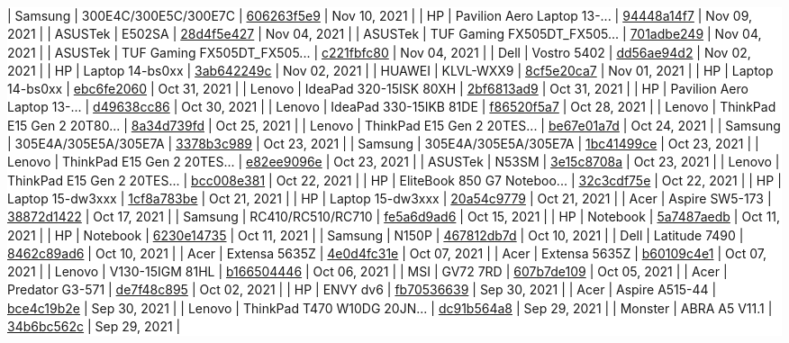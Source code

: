 | Samsung       | 300E4C/300E5C/300E7C        | [606263f5e9](https://linux-hardware.org/?probe=606263f5e9) | Nov 10, 2021 |
| HP            | Pavilion Aero Laptop 13-... | [94448a14f7](https://linux-hardware.org/?probe=94448a14f7) | Nov 09, 2021 |
| ASUSTek       | E502SA                      | [28d4f5e427](https://linux-hardware.org/?probe=28d4f5e427) | Nov 04, 2021 |
| ASUSTek       | TUF Gaming FX505DT_FX505... | [701adbe249](https://linux-hardware.org/?probe=701adbe249) | Nov 04, 2021 |
| ASUSTek       | TUF Gaming FX505DT_FX505... | [c221fbfc80](https://linux-hardware.org/?probe=c221fbfc80) | Nov 04, 2021 |
| Dell          | Vostro 5402                 | [dd56ae94d2](https://linux-hardware.org/?probe=dd56ae94d2) | Nov 02, 2021 |
| HP            | Laptop 14-bs0xx             | [3ab642249c](https://linux-hardware.org/?probe=3ab642249c) | Nov 02, 2021 |
| HUAWEI        | KLVL-WXX9                   | [8cf5e20ca7](https://linux-hardware.org/?probe=8cf5e20ca7) | Nov 01, 2021 |
| HP            | Laptop 14-bs0xx             | [ebc6fe2060](https://linux-hardware.org/?probe=ebc6fe2060) | Oct 31, 2021 |
| Lenovo        | IdeaPad 320-15ISK 80XH      | [2bf6813ad9](https://linux-hardware.org/?probe=2bf6813ad9) | Oct 31, 2021 |
| HP            | Pavilion Aero Laptop 13-... | [d49638cc86](https://linux-hardware.org/?probe=d49638cc86) | Oct 30, 2021 |
| Lenovo        | IdeaPad 330-15IKB 81DE      | [f86520f5a7](https://linux-hardware.org/?probe=f86520f5a7) | Oct 28, 2021 |
| Lenovo        | ThinkPad E15 Gen 2 20T80... | [8a34d739fd](https://linux-hardware.org/?probe=8a34d739fd) | Oct 25, 2021 |
| Lenovo        | ThinkPad E15 Gen 2 20TES... | [be67e01a7d](https://linux-hardware.org/?probe=be67e01a7d) | Oct 24, 2021 |
| Samsung       | 305E4A/305E5A/305E7A        | [3378b3c989](https://linux-hardware.org/?probe=3378b3c989) | Oct 23, 2021 |
| Samsung       | 305E4A/305E5A/305E7A        | [1bc41499ce](https://linux-hardware.org/?probe=1bc41499ce) | Oct 23, 2021 |
| Lenovo        | ThinkPad E15 Gen 2 20TES... | [e82ee9096e](https://linux-hardware.org/?probe=e82ee9096e) | Oct 23, 2021 |
| ASUSTek       | N53SM                       | [3e15c8708a](https://linux-hardware.org/?probe=3e15c8708a) | Oct 23, 2021 |
| Lenovo        | ThinkPad E15 Gen 2 20TES... | [bcc008e381](https://linux-hardware.org/?probe=bcc008e381) | Oct 22, 2021 |
| HP            | EliteBook 850 G7 Noteboo... | [32c3cdf75e](https://linux-hardware.org/?probe=32c3cdf75e) | Oct 22, 2021 |
| HP            | Laptop 15-dw3xxx            | [1cf8a783be](https://linux-hardware.org/?probe=1cf8a783be) | Oct 21, 2021 |
| HP            | Laptop 15-dw3xxx            | [20a54c9779](https://linux-hardware.org/?probe=20a54c9779) | Oct 21, 2021 |
| Acer          | Aspire SW5-173              | [38872d1422](https://linux-hardware.org/?probe=38872d1422) | Oct 17, 2021 |
| Samsung       | RC410/RC510/RC710           | [fe5a6d9ad6](https://linux-hardware.org/?probe=fe5a6d9ad6) | Oct 15, 2021 |
| HP            | Notebook                    | [5a7487aedb](https://linux-hardware.org/?probe=5a7487aedb) | Oct 11, 2021 |
| HP            | Notebook                    | [6230e14735](https://linux-hardware.org/?probe=6230e14735) | Oct 11, 2021 |
| Samsung       | N150P                       | [467812db7d](https://linux-hardware.org/?probe=467812db7d) | Oct 10, 2021 |
| Dell          | Latitude 7490               | [8462c89ad6](https://linux-hardware.org/?probe=8462c89ad6) | Oct 10, 2021 |
| Acer          | Extensa 5635Z               | [4e0d4fc31e](https://linux-hardware.org/?probe=4e0d4fc31e) | Oct 07, 2021 |
| Acer          | Extensa 5635Z               | [b60109c4e1](https://linux-hardware.org/?probe=b60109c4e1) | Oct 07, 2021 |
| Lenovo        | V130-15IGM 81HL             | [b166504446](https://linux-hardware.org/?probe=b166504446) | Oct 06, 2021 |
| MSI           | GV72 7RD                    | [607b7de109](https://linux-hardware.org/?probe=607b7de109) | Oct 05, 2021 |
| Acer          | Predator G3-571             | [de7f48c895](https://linux-hardware.org/?probe=de7f48c895) | Oct 02, 2021 |
| HP            | ENVY dv6                    | [fb70536639](https://linux-hardware.org/?probe=fb70536639) | Sep 30, 2021 |
| Acer          | Aspire A515-44              | [bce4c19b2e](https://linux-hardware.org/?probe=bce4c19b2e) | Sep 30, 2021 |
| Lenovo        | ThinkPad T470 W10DG 20JN... | [dc91b564a8](https://linux-hardware.org/?probe=dc91b564a8) | Sep 29, 2021 |
| Monster       | ABRA A5 V11.1               | [34b6bc562c](https://linux-hardware.org/?probe=34b6bc562c) | Sep 29, 2021 |